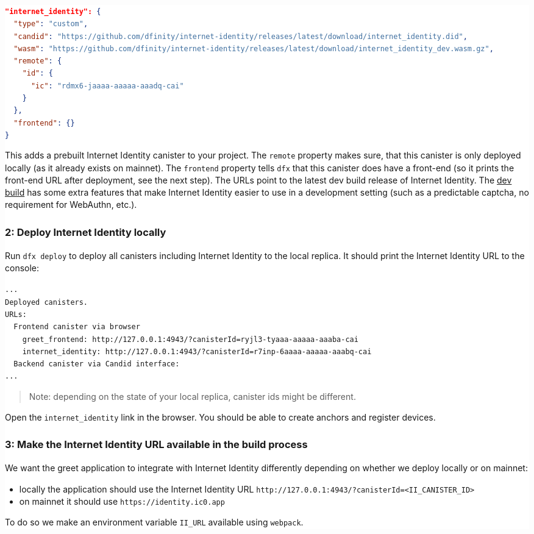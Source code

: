 ```json
"internet_identity": {
  "type": "custom",
  "candid": "https://github.com/dfinity/internet-identity/releases/latest/download/internet_identity.did",
  "wasm": "https://github.com/dfinity/internet-identity/releases/latest/download/internet_identity_dev.wasm.gz",
  "remote": {
    "id": {
      "ic": "rdmx6-jaaaa-aaaaa-aaadq-cai"
    }
  },
  "frontend": {}
}
```

This adds a prebuilt Internet Identity canister to your project. The `remote` property makes sure, that this canister is only deployed locally (as it already exists on mainnet). The `frontend` property tells `dfx` that this canister does have a front-end (so it prints the front-end URL after deployment, see the next step). The URLs point to the latest dev build release of Internet Identity. The [dev build](https://github.com/dfinity/internet-identity#flavors) has some extra features that make Internet Identity easier to use in a development setting (such as a predictable captcha, no requirement for WebAuthn, etc.).

### 2: Deploy Internet Identity locally

Run `dfx deploy` to deploy all canisters including Internet Identity to the local replica.
It should print the Internet Identity URL to the console:
```
...
Deployed canisters.
URLs:
  Frontend canister via browser
    greet_frontend: http://127.0.0.1:4943/?canisterId=ryjl3-tyaaa-aaaaa-aaaba-cai
    internet_identity: http://127.0.0.1:4943/?canisterId=r7inp-6aaaa-aaaaa-aaabq-cai
  Backend canister via Candid interface:
...
```

> Note: depending on the state of your local replica, canister ids might be different.

Open the `internet_identity` link in the browser. You should be able to create anchors and register devices.

### 3: Make the Internet Identity URL available in the build process

We want the greet application to integrate with Internet Identity differently depending on whether we deploy locally or on mainnet:
* locally the application should use the Internet Identity URL `http://127.0.0.1:4943/?canisterId=<II_CANISTER_ID>`
* on mainnet it should use `https://identity.ic0.app`

To do so we make an environment variable `II_URL` available using `webpack`.
